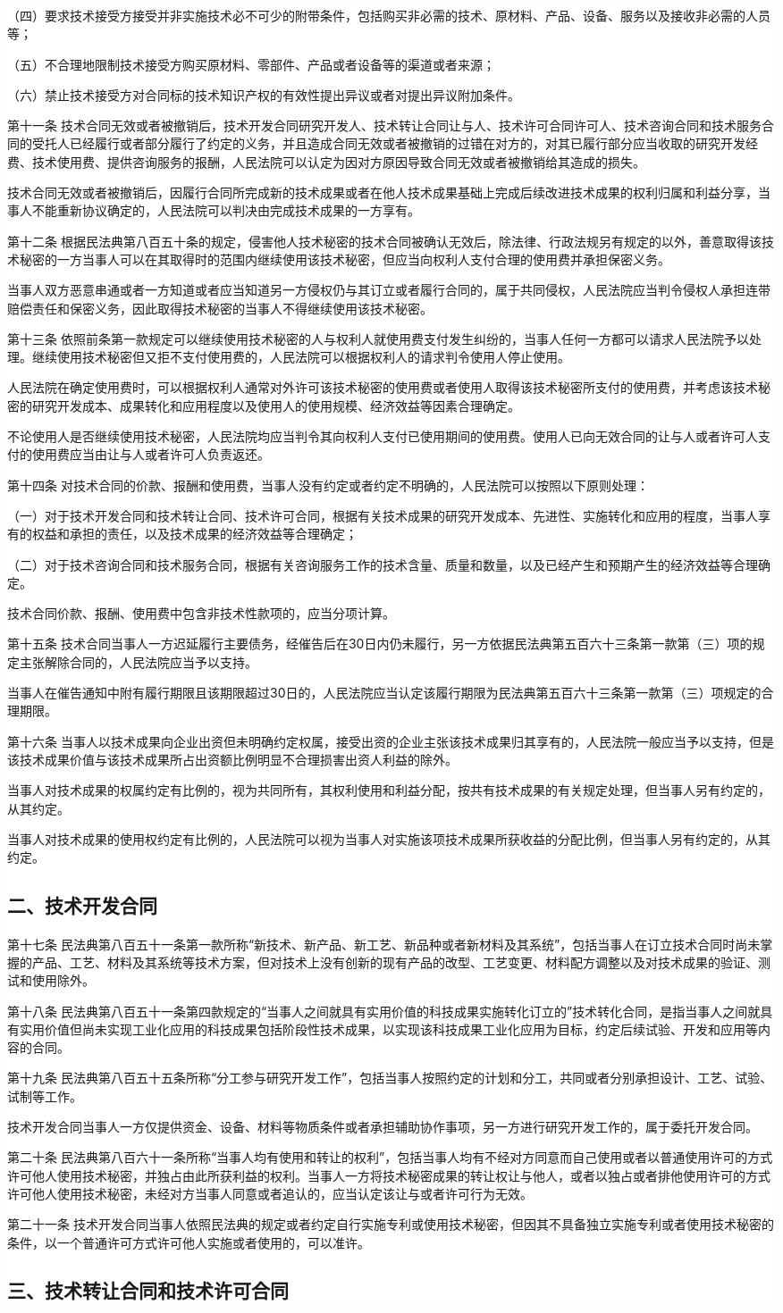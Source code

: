 （四）要求技术接受方接受并非实施技术必不可少的附带条件，包括购买非必需的技术、原材料、产品、设备、服务以及接收非必需的人员等；

（五）不合理地限制技术接受方购买原材料、零部件、产品或者设备等的渠道或者来源；

（六）禁止技术接受方对合同标的技术知识产权的有效性提出异议或者对提出异议附加条件。

第十一条 技术合同无效或者被撤销后，技术开发合同研究开发人、技术转让合同让与人、技术许可合同许可人、技术咨询合同和技术服务合同的受托人已经履行或者部分履行了约定的义务，并且造成合同无效或者被撤销的过错在对方的，对其已履行部分应当收取的研究开发经费、技术使用费、提供咨询服务的报酬，人民法院可以认定为因对方原因导致合同无效或者被撤销给其造成的损失。

技术合同无效或者被撤销后，因履行合同所完成新的技术成果或者在他人技术成果基础上完成后续改进技术成果的权利归属和利益分享，当事人不能重新协议确定的，人民法院可以判决由完成技术成果的一方享有。

第十二条 根据民法典第八百五十条的规定，侵害他人技术秘密的技术合同被确认无效后，除法律、行政法规另有规定的以外，善意取得该技术秘密的一方当事人可以在其取得时的范围内继续使用该技术秘密，但应当向权利人支付合理的使用费并承担保密义务。

当事人双方恶意串通或者一方知道或者应当知道另一方侵权仍与其订立或者履行合同的，属于共同侵权，人民法院应当判令侵权人承担连带赔偿责任和保密义务，因此取得技术秘密的当事人不得继续使用该技术秘密。

第十三条 依照前条第一款规定可以继续使用技术秘密的人与权利人就使用费支付发生纠纷的，当事人任何一方都可以请求人民法院予以处理。继续使用技术秘密但又拒不支付使用费的，人民法院可以根据权利人的请求判令使用人停止使用。

人民法院在确定使用费时，可以根据权利人通常对外许可该技术秘密的使用费或者使用人取得该技术秘密所支付的使用费，并考虑该技术秘密的研究开发成本、成果转化和应用程度以及使用人的使用规模、经济效益等因素合理确定。

不论使用人是否继续使用技术秘密，人民法院均应当判令其向权利人支付已使用期间的使用费。使用人已向无效合同的让与人或者许可人支付的使用费应当由让与人或者许可人负责返还。

第十四条 对技术合同的价款、报酬和使用费，当事人没有约定或者约定不明确的，人民法院可以按照以下原则处理：

（一）对于技术开发合同和技术转让合同、技术许可合同，根据有关技术成果的研究开发成本、先进性、实施转化和应用的程度，当事人享有的权益和承担的责任，以及技术成果的经济效益等合理确定；

（二）对于技术咨询合同和技术服务合同，根据有关咨询服务工作的技术含量、质量和数量，以及已经产生和预期产生的经济效益等合理确定。

技术合同价款、报酬、使用费中包含非技术性款项的，应当分项计算。

第十五条 技术合同当事人一方迟延履行主要债务，经催告后在30日内仍未履行，另一方依据民法典第五百六十三条第一款第（三）项的规定主张解除合同的，人民法院应当予以支持。

当事人在催告通知中附有履行期限且该期限超过30日的，人民法院应当认定该履行期限为民法典第五百六十三条第一款第（三）项规定的合理期限。

第十六条 当事人以技术成果向企业出资但未明确约定权属，接受出资的企业主张该技术成果归其享有的，人民法院一般应当予以支持，但是该技术成果价值与该技术成果所占出资额比例明显不合理损害出资人利益的除外。

当事人对技术成果的权属约定有比例的，视为共同所有，其权利使用和利益分配，按共有技术成果的有关规定处理，但当事人另有约定的，从其约定。

当事人对技术成果的使用权约定有比例的，人民法院可以视为当事人对实施该项技术成果所获收益的分配比例，但当事人另有约定的，从其约定。

## 二、技术开发合同

第十七条 民法典第八百五十一条第一款所称“新技术、新产品、新工艺、新品种或者新材料及其系统”，包括当事人在订立技术合同时尚未掌握的产品、工艺、材料及其系统等技术方案，但对技术上没有创新的现有产品的改型、工艺变更、材料配方调整以及对技术成果的验证、测试和使用除外。

第十八条 民法典第八百五十一条第四款规定的“当事人之间就具有实用价值的科技成果实施转化订立的”技术转化合同，是指当事人之间就具有实用价值但尚未实现工业化应用的科技成果包括阶段性技术成果，以实现该科技成果工业化应用为目标，约定后续试验、开发和应用等内容的合同。

第十九条 民法典第八百五十五条所称“分工参与研究开发工作”，包括当事人按照约定的计划和分工，共同或者分别承担设计、工艺、试验、试制等工作。

技术开发合同当事人一方仅提供资金、设备、材料等物质条件或者承担辅助协作事项，另一方进行研究开发工作的，属于委托开发合同。

第二十条 民法典第八百六十一条所称“当事人均有使用和转让的权利”，包括当事人均有不经对方同意而自己使用或者以普通使用许可的方式许可他人使用技术秘密，并独占由此所获利益的权利。当事人一方将技术秘密成果的转让权让与他人，或者以独占或者排他使用许可的方式许可他人使用技术秘密，未经对方当事人同意或者追认的，应当认定该让与或者许可行为无效。

第二十一条 技术开发合同当事人依照民法典的规定或者约定自行实施专利或使用技术秘密，但因其不具备独立实施专利或者使用技术秘密的条件，以一个普通许可方式许可他人实施或者使用的，可以准许。

## 三、技术转让合同和技术许可合同
